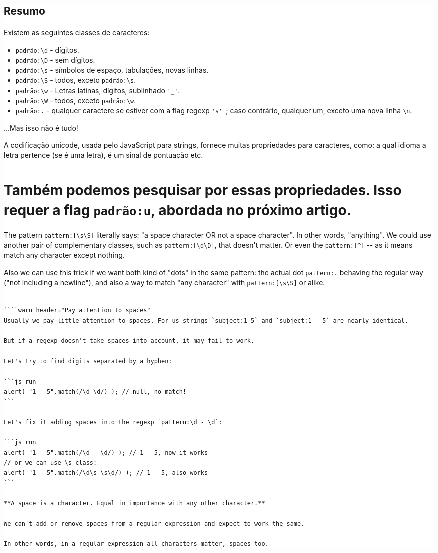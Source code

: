 ## Resumo

Existem as seguintes classes de caracteres:

- `padrão:\d` - dígitos.
- `padrão:\D` - sem dígitos.
- `padrão:\s` - símbolos de espaço, tabulações, novas linhas.
- `padrão:\S` - todos, exceto `padrão:\s`.
- `padrão:\w` - Letras latinas, dígitos, sublinhado `'_'`.
- `padrão:\W` - todos, exceto `padrão:\w`.
- `padrão:.` - qualquer caractere se estiver com a flag regexp `'s' `; caso contrário, qualquer um, exceto uma nova linha `\n`.

...Mas isso não é tudo!

A codificação unicode, usada pelo JavaScript para strings, fornece muitas propriedades para caracteres, como: a qual idioma a letra pertence (se é uma letra), é um sinal de pontuação etc.

Também podemos pesquisar por essas propriedades. Isso requer a flag `padrão:u`, abordada no próximo artigo.
=======
The pattern `pattern:[\s\S]` literally says: "a space character OR not a space character". In other words, "anything". We could use another pair of complementary classes, such as `pattern:[\d\D]`, that doesn't matter. Or even the `pattern:[^]` -- as it means match any character except nothing.

Also we can use this trick if we want both kind of "dots" in the same pattern: the actual dot `pattern:.` behaving the regular way ("not including a newline"), and also a way to match "any character" with `pattern:[\s\S]` or alike.
````

````warn header="Pay attention to spaces"
Usually we pay little attention to spaces. For us strings `subject:1-5` and `subject:1 - 5` are nearly identical.

But if a regexp doesn't take spaces into account, it may fail to work.

Let's try to find digits separated by a hyphen:

```js run
alert( "1 - 5".match(/\d-\d/) ); // null, no match!
```

Let's fix it adding spaces into the regexp `pattern:\d - \d`:

```js run
alert( "1 - 5".match(/\d - \d/) ); // 1 - 5, now it works
// or we can use \s class:
alert( "1 - 5".match(/\d\s-\s\d/) ); // 1 - 5, also works
```

**A space is a character. Equal in importance with any other character.**

We can't add or remove spaces from a regular expression and expect to work the same.

In other words, in a regular expression all characters matter, spaces too.
````
